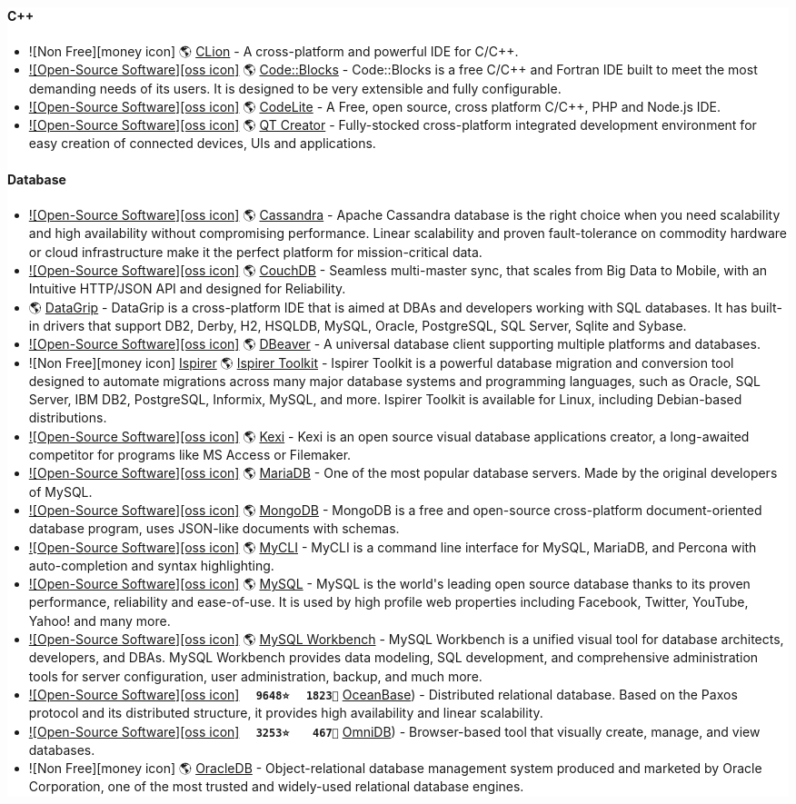 #### C\+\+

- ![Non Free][money icon] 🌎 [CLion](www.jetbrains.com/clion/) - A cross-platform and powerful IDE for C/C++.
- [![Open-Source Software][oss icon]](https://sourceforge.net/p/codeblocks/code/HEAD/tree/) 🌎 [Code::Blocks](www.codeblocks.org/) - Code::Blocks is a free C/C++ and Fortran IDE built to meet the most demanding needs of its users. It is designed to be very extensible and fully configurable.
- [![Open-Source Software][oss icon]](https://wiki.codelite.org/pmwiki.php/Main/Repositories) 🌎 [CodeLite](codelite.org/) - A Free, open source, cross platform C/C++, PHP and Node.js IDE.
- [![Open-Source Software][oss icon]](https://github.com/qt-creator/qt-creator) 🌎 [QT Creator](www.qt.io/product/development-tools) - Fully-stocked cross-platform integrated development environment for easy creation of connected devices, UIs and applications.

#### Database

- [![Open-Source Software][oss icon]](https://github.com/apache/cassandra) 🌎 [Cassandra](cassandra.apache.org/) - Apache Cassandra database is the right choice when you need scalability and high availability without compromising performance. Linear scalability and proven fault-tolerance on commodity hardware or cloud infrastructure make it the perfect platform for mission-critical data.
- [![Open-Source Software][oss icon]](https://github.com/apache/couchdb) 🌎 [CouchDB](couchdb.apache.org/) - Seamless multi-master sync, that scales from Big Data to Mobile, with an Intuitive HTTP/JSON API and designed for Reliability.
- 🌎 [DataGrip](www.jetbrains.com/datagrip/) - DataGrip is a cross-platform IDE that is aimed at DBAs and developers working with SQL databases. It has built-in drivers that support DB2, Derby, H2, HSQLDB, MySQL, Oracle, PostgreSQL, SQL Server, Sqlite and Sybase.
- [![Open-Source Software][oss icon]](https://github.com/dbeaver/dbeaver) 🌎 [DBeaver](dbeaver.io/) - A universal database client supporting multiple platforms and databases.
- ![Non Free][money icon] [Ispirer](https://github.com/Ispirer) 🌎 [Ispirer Toolkit](www.ispirer.com/) - Ispirer Toolkit is a powerful database migration and conversion tool designed to automate migrations across many major database systems and programming languages, such as Oracle, SQL Server, IBM DB2, PostgreSQL, Informix, MySQL, and more. Ispirer Toolkit is available for Linux, including Debian-based distributions.
- [![Open-Source Software][oss icon]](https://invent.kde.org/office/kexi) 🌎 [Kexi](calligra.org/kexi/) - Kexi is an open source visual database applications creator, a long-awaited competitor for programs like MS Access or Filemaker.
- [![Open-Source Software][oss icon]](https://mariadb.org/get-involved/getting-started-for-developers/) 🌎 [MariaDB](mariadb.org/) - One of the most popular database servers. Made by the original developers of MySQL.
- [![Open-Source Software][oss icon]](https://github.com/mongodb/mongo) 🌎 [MongoDB](www.mongodb.com/) - MongoDB is a free and open-source cross-platform document-oriented database program, uses JSON-like documents with schemas.
- [![Open-Source Software][oss icon]](https://github.com/dbcli/mycli) 🌎 [MyCLI](www.mycli.net/) - MyCLI is a command line interface for MySQL, MariaDB, and Percona with auto-completion and syntax highlighting.
- [![Open-Source Software][oss icon]](https://github.com/mysql/mysql-server) 🌎 [MySQL](dev.mysql.com/doc/refman/5.7/en/linux-installation.html) - MySQL is the world's leading open source database thanks to its proven performance, reliability and ease-of-use. It is used by high profile web properties including Facebook, Twitter, YouTube, Yahoo! and many more.
- [![Open-Source Software][oss icon]](https://github.com/mysql/mysql-workbench) 🌎 [MySQL Workbench](www.mysql.com/products/workbench/) - MySQL Workbench is a unified visual tool for database architects, developers, and DBAs. MySQL Workbench provides data modeling, SQL development, and comprehensive administration tools for server configuration, user administration, backup, and much more.
- [![Open-Source Software][oss icon]](https://github.com/oceanbase/oceanbase) <b><code>&nbsp;&nbsp;9648⭐</code></b> <b><code>&nbsp;&nbsp;1823🍴</code></b> [OceanBase](https://github.com/oceanbase/oceanbase)) - Distributed relational database. Based on the Paxos protocol and its distributed structure, it provides high availability and linear scalability.
- [![Open-Source Software][oss icon]](https://github.com/OmniDB/OmniDB) <b><code>&nbsp;&nbsp;3253⭐</code></b> <b><code>&nbsp;&nbsp;&nbsp;467🍴</code></b> [OmniDB](https://github.com/OmniDB/OmniDB)) - Browser-based tool that visually create, manage, and view databases.
- ![Non Free][money icon] 🌎 [OracleDB](www.oracle.com/technetwork/database/enterprise-edition/downloads/index.html) - Object-relational database management system produced and marketed by Oracle Corporation, one of the most trusted and widely-used relational database engines.